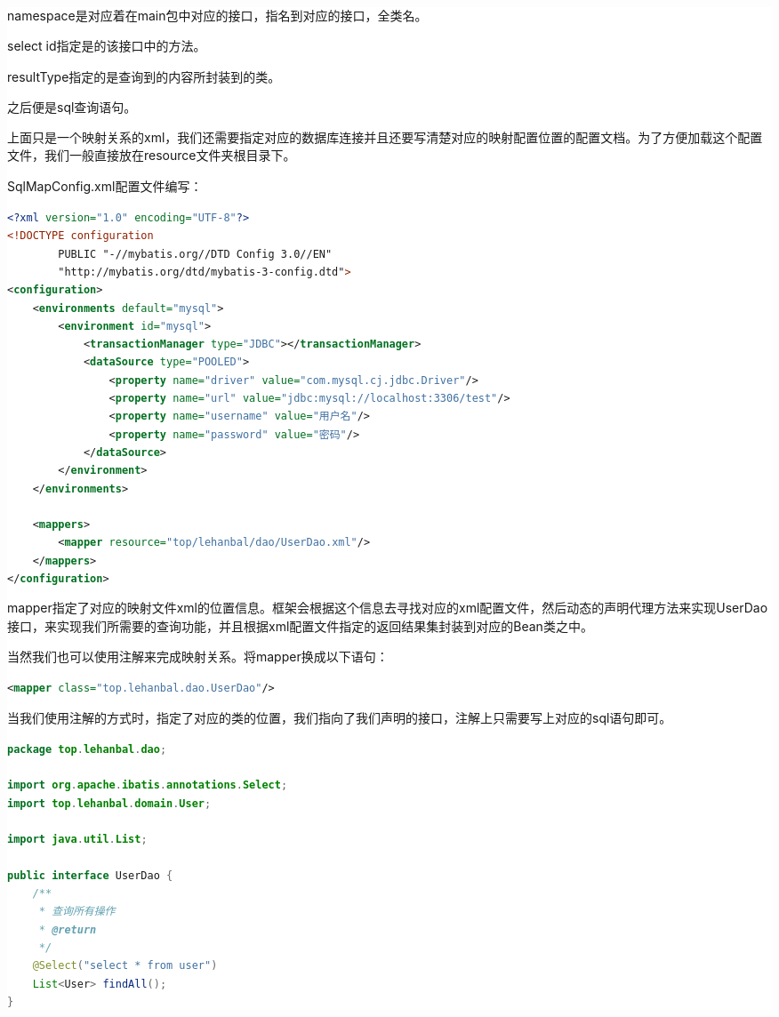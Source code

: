 namespace是对应着在main包中对应的接口，指名到对应的接口，全类名。

select id指定是的该接口中的方法。

resultType指定的是查询到的内容所封装到的类。

之后便是sql查询语句。

上面只是一个映射关系的xml，我们还需要指定对应的数据库连接并且还要写清楚对应的映射配置位置的配置文档。为了方便加载这个配置文件，我们一般直接放在resource文件夹根目录下。

SqlMapConfig.xml配置文件编写：

```xml
<?xml version="1.0" encoding="UTF-8"?>
<!DOCTYPE configuration
        PUBLIC "-//mybatis.org//DTD Config 3.0//EN"
        "http://mybatis.org/dtd/mybatis-3-config.dtd">
<configuration>
    <environments default="mysql">
        <environment id="mysql">
            <transactionManager type="JDBC"></transactionManager>
            <dataSource type="POOLED">
                <property name="driver" value="com.mysql.cj.jdbc.Driver"/>
                <property name="url" value="jdbc:mysql://localhost:3306/test"/>
                <property name="username" value="用户名"/>
                <property name="password" value="密码"/>
            </dataSource>
        </environment>
    </environments>

    <mappers>
        <mapper resource="top/lehanbal/dao/UserDao.xml"/>
    </mappers>
</configuration>
```

mapper指定了对应的映射文件xml的位置信息。框架会根据这个信息去寻找对应的xml配置文件，然后动态的声明代理方法来实现UserDao接口，来实现我们所需要的查询功能，并且根据xml配置文件指定的返回结果集封装到对应的Bean类之中。

当然我们也可以使用注解来完成映射关系。将mapper换成以下语句：

```xml
<mapper class="top.lehanbal.dao.UserDao"/>
```

当我们使用注解的方式时，指定了对应的类的位置，我们指向了我们声明的接口，注解上只需要写上对应的sql语句即可。

```java
package top.lehanbal.dao;

import org.apache.ibatis.annotations.Select;
import top.lehanbal.domain.User;

import java.util.List;

public interface UserDao {
    /**
     * 查询所有操作
     * @return
     */
    @Select("select * from user")
    List<User> findAll();
}

```
